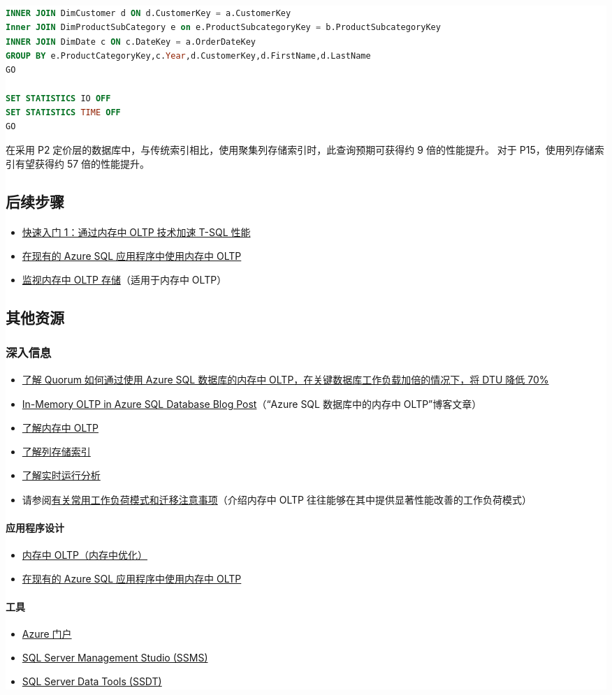 ```sql
INNER JOIN DimCustomer d ON d.CustomerKey = a.CustomerKey
Inner JOIN DimProductSubCategory e on e.ProductSubcategoryKey = b.ProductSubcategoryKey
INNER JOIN DimDate c ON c.DateKey = a.OrderDateKey
GROUP BY e.ProductCategoryKey,c.Year,d.CustomerKey,d.FirstName,d.LastName
GO

SET STATISTICS IO OFF
SET STATISTICS TIME OFF
GO
```

在采用 P2 定价层的数据库中，与传统索引相比，使用聚集列存储索引时，此查询预期可获得约 9 倍的性能提升。 对于 P15，使用列存储索引有望获得约 57 倍的性能提升。

## <a name="next-steps"></a>后续步骤

- [快速入门 1：通过内存中 OLTP 技术加速 T-SQL 性能](https://docs.microsoft.com/sql/relational-databases/in-memory-oltp/survey-of-initial-areas-in-in-memory-oltp)

- [在现有的 Azure SQL 应用程序中使用内存中 OLTP](in-memory-oltp-configure.md)

- [监视内存中 OLTP 存储](in-memory-oltp-monitor-space.md)（适用于内存中 OLTP）

## <a name="additional-resources"></a>其他资源

### <a name="deeper-information"></a>深入信息

- [了解 Quorum 如何通过使用 Azure SQL 数据库的内存中 OLTP，在关键数据库工作负载加倍的情况下，将 DTU 降低 70%](https://customers.microsoft.com/story/quorum-doubles-key-databases-workload-while-lowering-dtu-with-sql-database)

- [In-Memory OLTP in Azure SQL Database Blog Post](https://azure.microsoft.com/blog/in-memory-oltp-in-azure-sql-database/)（“Azure SQL 数据库中的内存中 OLTP”博客文章）

- [了解内存中 OLTP](https://docs.microsoft.com/sql/relational-databases/in-memory-oltp/in-memory-oltp-in-memory-optimization)

- [了解列存储索引](https://docs.microsoft.com/sql/relational-databases/indexes/columnstore-indexes-overview)

- [了解实时运行分析](https://docs.microsoft.com/sql/relational-databases/indexes/get-started-with-columnstore-for-real-time-operational-analytics)

- 请参阅[有关常用工作负荷模式和迁移注意事项](https://docs.microsoft.com/previous-versions/dn673538(v=msdn.10))（介绍内存中 OLTP 往往能够在其中提供显著性能改善的工作负荷模式）

#### <a name="application-design"></a>应用程序设计

- [内存中 OLTP（内存中优化）](https://docs.microsoft.com/sql/relational-databases/in-memory-oltp/in-memory-oltp-in-memory-optimization)

- [在现有的 Azure SQL 应用程序中使用内存中 OLTP](in-memory-oltp-configure.md)

#### <a name="tools"></a>工具

- [Azure 门户](https://portal.azure.cn/)

- [SQL Server Management Studio (SSMS)](https://docs.microsoft.com/sql/ssms/download-sql-server-management-studio-ssms)

- [SQL Server Data Tools (SSDT)](https://docs.microsoft.com/sql/ssdt/download-sql-server-data-tools-ssdt)